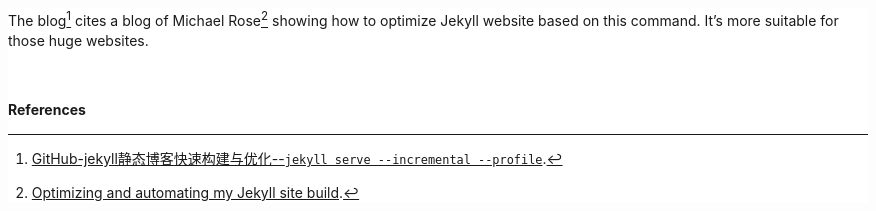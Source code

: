 The blog[^1] cites a blog of Michael Rose[^15] showing how to optimize Jekyll website based on this command. It’s more suitable for those huge websites.

<br>

**References**

[^1]: [GitHub-jekyll静态博客快速构建与优化--`jekyll serve --incremental --profile`](https://last2win.com/2020/01/25/github-jekyll-fast-build/).
[^2]: [Jekyll (software)](https://en.wikipedia.org/wiki/Jekyll_\(software\)).
[^3]: [Dependency versions](https://pages.github.com/versions/).
[^4]: [jekyll](https://rubygems.org/gems/jekyll).

[^5]: [Sass: Breaking Change: `@import` and global built-in functions](https://sass-lang.com/documentation/breaking-changes/import/).
[^6]: [Sass `@import` rules are deprecated and will be removed in Dart Sass 3.0.0 · Issue #7771 · nolimits4web/swiper](https://github.com/nolimits4web/swiper/issues/7771).
[^7]: [Error in Step by Step Tutorial](https://talk.jekyllrb.com/t/error-in-step-by-step-tutorial/7984/11).
[^8]: [[Bug] `Error: expected "{".` (RuntimeError) · Issue #9298 · jekyll/jekyll](https://github.com/jekyll/jekyll/issues/9298).
[^9]: [Install Jekyll on Windows](https://helloworld-1017.github.io/2023-01-03/09-55-32.html).
[^10]: [jekyll serve throws `'no implicit conversion of Hash into Integer'` error](https://stackoverflow.com/questions/66113639/jekyll-serve-throws-no-implicit-conversion-of-hash-into-integer-error/67580565#67580565).
[^11]: [Modify Permalink Structure of Jekyll Theme Minimal Mistakes](/2023-10-21/19-27-36.html).
[^12]: [Default Configuration](https://jekyllrb.com/docs/configuration/incremental-regeneration/).
[^13]: [Why is ruby so much slower on windows?](https://stackoverflow.com/questions/920201/why-is-ruby-so-much-slower-on-windows).
[^14]: [Configuration Options](https://jekyllrb.com/docs/configuration/options/).
[^15]: [Optimizing and automating my Jekyll site build](https://mademistakes.com/articles/using-jekyll-2017/).

